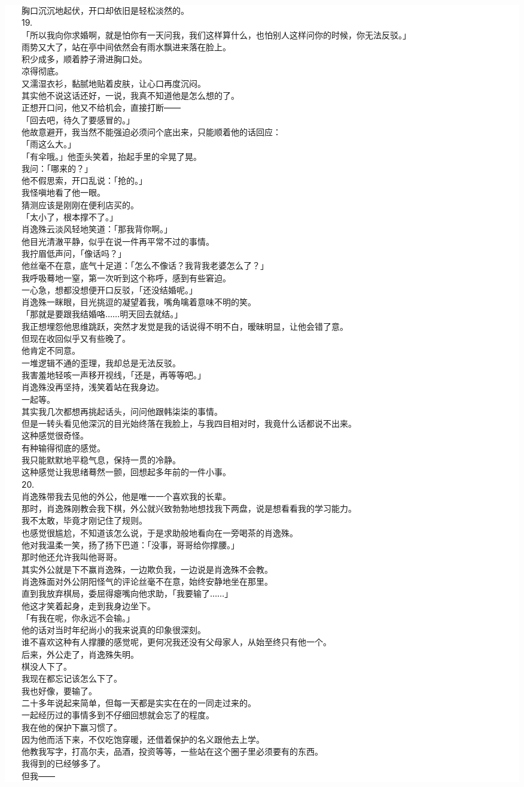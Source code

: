 &emsp;&emsp;胸口沉沉地起伏，开口却依旧是轻松淡然的。  
&emsp;&emsp;19.  
&emsp;&emsp;「所以我向你求婚啊，就是怕你有一天问我，我们这样算什么，也怕别人这样问你的时候，你无法反驳。」  
&emsp;&emsp;雨势又大了，站在亭中间依然会有雨水飘进来落在脸上。  
&emsp;&emsp;积少成多，顺着脖子滑进胸口处。  
&emsp;&emsp;凉得彻底。  
&emsp;&emsp;又濡湿衣衫，黏腻地贴着皮肤，让心口再度沉闷。  
&emsp;&emsp;其实他不说这话还好，一说，我真不知道他是怎么想的了。  
&emsp;&emsp;正想开口问，他又不给机会，直接打断——  
&emsp;&emsp;「回去吧，待久了要感冒的。」  
&emsp;&emsp;他故意避开，我当然不能强迫必须问个底出来，只能顺着他的话回应：  
&emsp;&emsp;「雨这么大。」  
&emsp;&emsp;「有伞哦。」他歪头笑着，抬起手里的伞晃了晃。  
&emsp;&emsp;我问：「哪来的？」  
&emsp;&emsp;他不假思索，开口乱说：「抢的。」  
&emsp;&emsp;我怪嗔地看了他一眼。  
&emsp;&emsp;猜测应该是刚刚在便利店买的。  
&emsp;&emsp;「太小了，根本撑不了。」  
&emsp;&emsp;肖逸殊云淡风轻地笑道：「那我背你啊。」  
&emsp;&emsp;他目光清澈平静，似乎在说一件再平常不过的事情。  
&emsp;&emsp;我拧眉低声问，「像话吗？」  
&emsp;&emsp;他丝毫不在意，底气十足道：「怎么不像话？我背我老婆怎么了？」  
&emsp;&emsp;我呼吸蓦地一窒，第一次听到这个称呼，感到有些窘迫。  
&emsp;&emsp;一心急，想都没想便开口反驳，「还没结婚呢。」  
&emsp;&emsp;肖逸殊一眯眼，目光挑逗的凝望着我，嘴角噙着意味不明的笑。  
&emsp;&emsp;「那就是要跟我结婚咯……明天回去就结。」  
&emsp;&emsp;我正想埋怨他思维跳跃，突然才发觉是我的话说得不明不白，暧昧明显，让他会错了意。  
&emsp;&emsp;但现在收回似乎又有些晚了。  
&emsp;&emsp;他肯定不同意。  
&emsp;&emsp;一堆逻辑不通的歪理，我却总是无法反驳。  
&emsp;&emsp;我害羞地轻咳一声移开视线，「还是，再等等吧。」  
&emsp;&emsp;肖逸殊没再坚持，浅笑着站在我身边。  
&emsp;&emsp;一起等。  
&emsp;&emsp;其实我几次都想再挑起话头，问问他跟韩柒柒的事情。  
&emsp;&emsp;但是一转头看见他深沉的目光始终落在我脸上，与我四目相对时，我竟什么话都说不出来。  
&emsp;&emsp;这种感觉很奇怪。  
&emsp;&emsp;有种输得彻底的感觉。  
&emsp;&emsp;我只能默默地平稳气息，保持一贯的冷静。  
&emsp;&emsp;这种感觉让我思绪蓦然一颤，回想起多年前的一件小事。  
&emsp;&emsp;20.  
&emsp;&emsp;肖逸殊带我去见他的外公，他是唯一一个喜欢我的长辈。  
&emsp;&emsp;那时，肖逸殊刚教会我下棋，外公就兴致勃勃地想找我下两盘，说是想看看我的学习能力。  
&emsp;&emsp;我不太敢，毕竟才刚记住了规则。  
&emsp;&emsp;也感觉很尴尬，不知道该怎么说，于是求助般地看向在一旁喝茶的肖逸殊。  
&emsp;&emsp;他对我温柔一笑，扬了扬下巴道：「没事，哥哥给你撑腰。」  
&emsp;&emsp;那时他还允许我叫他哥哥。  
&emsp;&emsp;其实外公就是下不赢肖逸殊，一边欺负我，一边说是肖逸殊不会教。  
&emsp;&emsp;肖逸殊面对外公阴阳怪气的评论丝毫不在意，始终安静地坐在那里。  
&emsp;&emsp;直到我放弃棋局，委屈得瘪嘴向他求助，「我要输了……」  
&emsp;&emsp;他这才笑着起身，走到我身边坐下。  
&emsp;&emsp;「有我在呢，你永远不会输。」  
&emsp;&emsp;他的话对当时年纪尚小的我来说真的印象很深刻。  
&emsp;&emsp;谁不喜欢这种有人撑腰的感觉呢，更何况我还没有父母家人，从始至终只有他一个。  
&emsp;&emsp;后来，外公走了，肖逸殊失明。  
&emsp;&emsp;棋没人下了。  
&emsp;&emsp;我现在都忘记该怎么下了。  
&emsp;&emsp;我也好像，要输了。  
&emsp;&emsp;二十多年说起来简单，但每一天都是实实在在的一同走过来的。  
&emsp;&emsp;一起经历过的事情多到不仔细回想就会忘了的程度。  
&emsp;&emsp;我在他的保护下赢习惯了。  
&emsp;&emsp;因为他而活下来，不仅吃饱穿暖，还借着保护的名义跟他去上学。  
&emsp;&emsp;他教我写字，打高尔夫，品酒，投资等等，一些站在这个圈子里必须要有的东西。  
&emsp;&emsp;我得到的已经够多了。  
&emsp;&emsp;但我——  